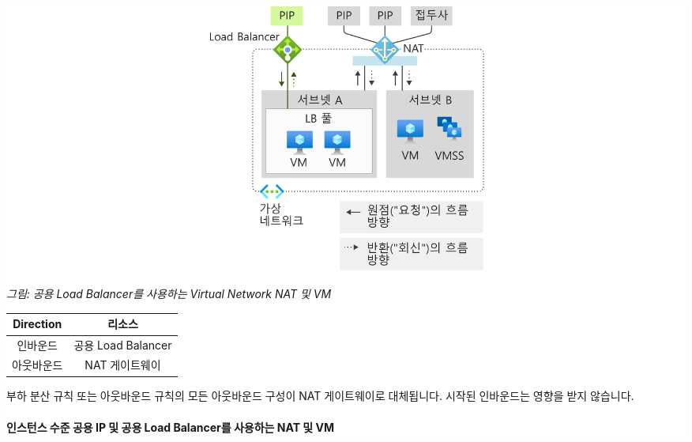 <p align="center">
  <img src="media/nat-overview/flow-direction3.svg" width="350" title="공용 Load Balancer를 사용하는 Virtual Network NAT 및 VM">
</p>

*그림: 공용 Load Balancer를 사용하는 Virtual Network NAT 및 VM*

| Direction | 리소스 |
|:---:|:---:|
| 인바운드 | 공용 Load Balancer |
| 아웃바운드 | NAT 게이트웨이 |

부하 분산 규칙 또는 아웃바운드 규칙의 모든 아웃바운드 구성이 NAT 게이트웨이로 대체됩니다.  시작된 인바운드는 영향을 받지 않습니다.

#### <a name="nat-and-vm-with-instance-level-public-ip-and-public-load-balancer"></a>인스턴스 수준 공용 IP 및 공용 Load Balancer를 사용하는 NAT 및 VM

<p align="center">